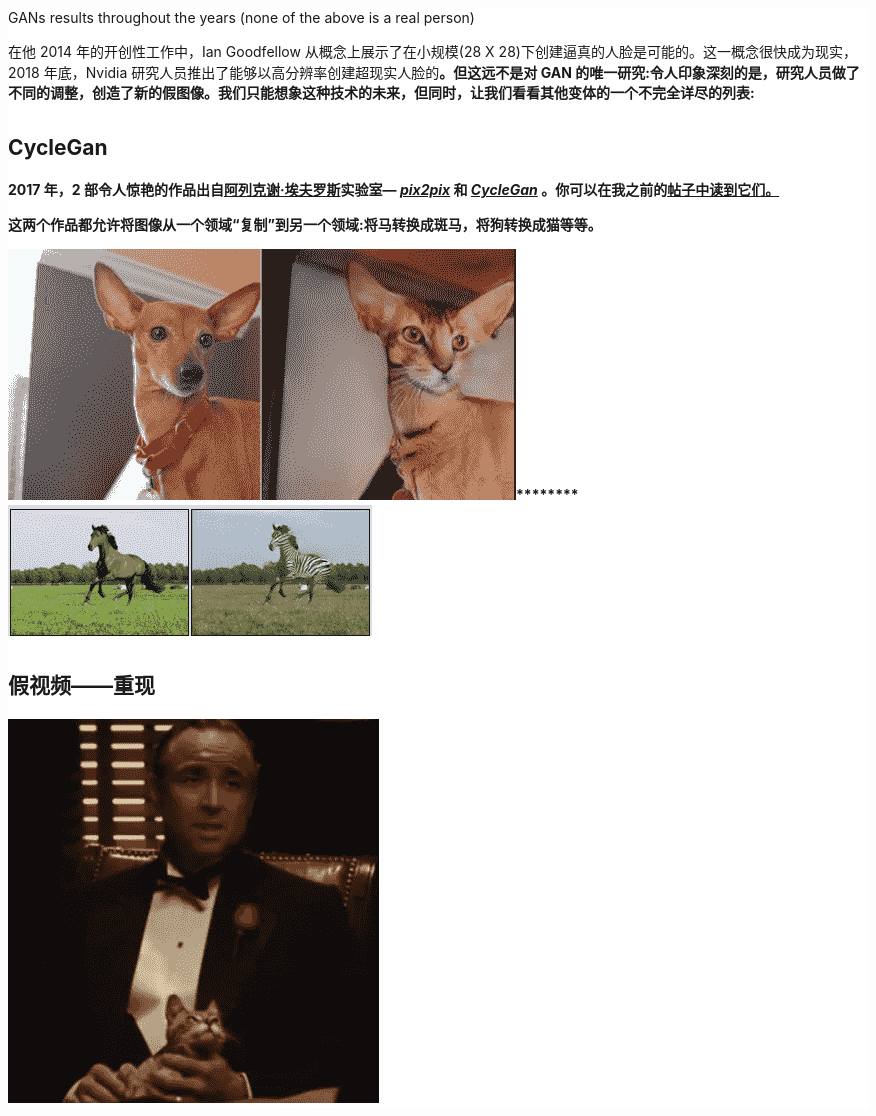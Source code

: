GANs results throughout the years (none of the above is a real person)

在他 2014 年的开创性工作中，Ian Goodfellow 从概念上展示了在小规模(28 X 28)下创建逼真的人脸是可能的。这一概念很快成为现实，2018 年底，Nvidia 研究人员推出了能够以高分辨率创建超现实人脸的[](https://arxiv.org/abs/1812.04948)****。但这远不是对 GAN 的唯一研究:令人印象深刻的是，研究人员做了不同的调整，创造了新的假图像。我们只能想象这种技术的未来，但同时，让我们看看其他变体的一个不完全详尽的列表:****

## ****CycleGan****

****2017 年，2 部令人惊艳的作品出自[阿列克谢·埃夫罗斯](https://people.eecs.berkeley.edu/~efros/)实验室— [*pix2pix*](https://phillipi.github.io/pix2pix/) 和 [*CycleGan*](https://junyanz.github.io/CycleGAN/) 。你可以在我之前的[帖子中读到它们。](/a-different-kind-of-deep-learning-part-2-b447ff469255)****

****这两个作品都允许将图像从一个领域“复制”到另一个领域:将马转换成斑马，将狗转换成猫等等。****

****![](img/5ed8f5a14db35cffa99ab4c15b0cc2c1.png)********![](img/bea6bd36fe061aae188bd3344a210369.png)****

## ****假视频——重现****

****![](img/02cbcec5bec7ca2065c471e9245adfa9.png)****
